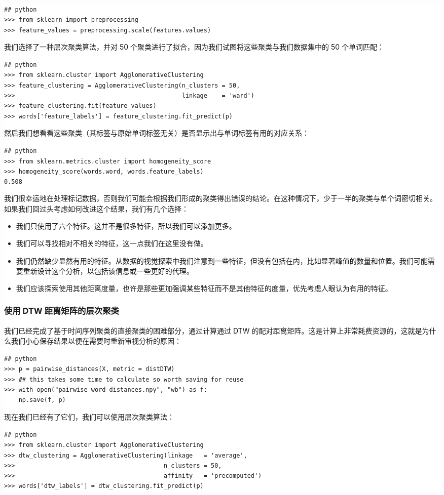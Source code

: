 ```
## python
>>> from sklearn import preprocessing
>>> feature_values = preprocessing.scale(features.values)

```

我们选择了一种层次聚类算法，并对 50 个聚类进行了拟合，因为我们试图将这些聚类与我们数据集中的 50 个单词匹配：

```
## python
>>> from sklearn.cluster import AgglomerativeClustering
>>> feature_clustering = AgglomerativeClustering(n_clusters = 50, 
>>>                                              linkage    = 'ward')
>>> feature_clustering.fit(feature_values)
>>> words['feature_labels'] = feature_clustering.fit_predict(p)

```

然后我们想看看这些聚类（其标签与原始单词标签无关）是否显示出与单词标签有用的对应关系：

```
## python
>>> from sklearn.metrics.cluster import homogeneity_score
>>> homogeneity_score(words.word, words.feature_labels)
0.508

```

我们很幸运地在处理标记数据，否则我们可能会根据我们形成的聚类得出错误的结论。在这种情况下，少于一半的聚类与单个词密切相关。如果我们回过头考虑如何改进这个结果，我们有几个选择：

+   我们只使用了六个特征。这并不是很多特征，所以我们可以添加更多。

+   我们可以寻找相对不相关的特征，这一点我们在这里没有做。

+   我们仍然缺少显然有用的特征。从数据的视觉探索中我们注意到一些特征，但没有包括在内，比如显著峰值的数量和位置。我们可能需要重新设计这个分析，以包括该信息或一些更好的代理。

+   我们应该探索使用其他距离度量，也许是那些更加强调某些特征而不是其他特征的度量，优先考虑人眼认为有用的特征。

### 使用 DTW 距离矩阵的层次聚类

我们已经完成了基于时间序列聚类的直接聚类的困难部分，通过计算通过 DTW 的配对距离矩阵。这是计算上非常耗费资源的，这就是为什么我们小心保存结果以便在需要时重新审视分析的原因：

```
## python
>>> p = pairwise_distances(X, metric = distDTW)
>>> ## this takes some time to calculate so worth saving for reuse
>>> with open("pairwise_word_distances.npy", "wb") as f:
    np.save(f, p)

```

现在我们已经有了它们，我们可以使用层次聚类算法：

```
## python
>>> from sklearn.cluster import AgglomerativeClustering
>>> dtw_clustering = AgglomerativeClustering(linkage   = 'average',
>>>                                         n_clusters = 50, 
>>>                                         affinity   = 'precomputed') 
>>> words['dtw_labels'] = dtw_clustering.fit_predict(p)

```
